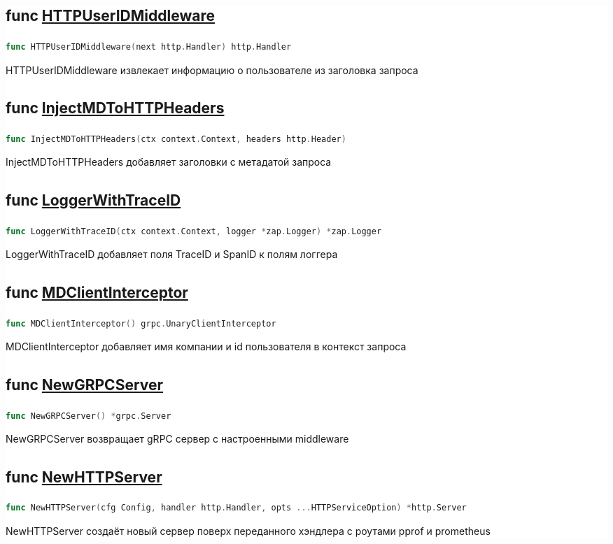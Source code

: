 

## <a name="HTTPUserIDMiddleware">func</a> [HTTPUserIDMiddleware](https://git.elewise.com/elma365/common/-/tree/develop/pkg/mw/http.go?s=13266:13323#L398)
``` go
func HTTPUserIDMiddleware(next http.Handler) http.Handler
```
HTTPUserIDMiddleware извлекает информацию о пользователе из заголовка запроса



## <a name="InjectMDToHTTPHeaders">func</a> [InjectMDToHTTPHeaders](https://git.elewise.com/elma365/common/-/tree/develop/pkg/mw/http.go?s=15201:15269#L457)
``` go
func InjectMDToHTTPHeaders(ctx context.Context, headers http.Header)
```
InjectMDToHTTPHeaders добавляет заголовки с метадатой запроса



## <a name="LoggerWithTraceID">func</a> [LoggerWithTraceID](https://git.elewise.com/elma365/common/-/tree/develop/pkg/mw/trace_id.go?s=402:477#L17)
``` go
func LoggerWithTraceID(ctx context.Context, logger *zap.Logger) *zap.Logger
```
LoggerWithTraceID добавляет поля TraceID и SpanID к полям логгера



## <a name="MDClientInterceptor">func</a> [MDClientInterceptor](https://git.elewise.com/elma365/common/-/tree/develop/pkg/mw/grpc.go?s=1612:1666#L51)
``` go
func MDClientInterceptor() grpc.UnaryClientInterceptor
```
MDClientInterceptor добавляет имя компании и id пользователя в контекст запроса



## <a name="NewGRPCServer">func</a> [NewGRPCServer](https://git.elewise.com/elma365/common/-/tree/develop/pkg/mw/grpc.go?s=3849:3882#L112)
``` go
func NewGRPCServer() *grpc.Server
```
NewGRPCServer возвращает gRPC сервер с настроенными middleware



## <a name="NewHTTPServer">func</a> [NewHTTPServer](https://git.elewise.com/elma365/common/-/tree/develop/pkg/mw/http.go?s=3071:3163#L95)
``` go
func NewHTTPServer(cfg Config, handler http.Handler, opts ...HTTPServiceOption) *http.Server
```
NewHTTPServer создаёт новый сервер поверх переданного хэндлера с роутами pprof и prometheus
